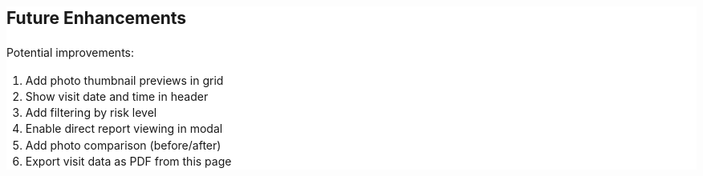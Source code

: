 ## Future Enhancements

Potential improvements:
1. Add photo thumbnail previews in grid
2. Show visit date and time in header
3. Add filtering by risk level
4. Enable direct report viewing in modal
5. Add photo comparison (before/after)
6. Export visit data as PDF from this page
